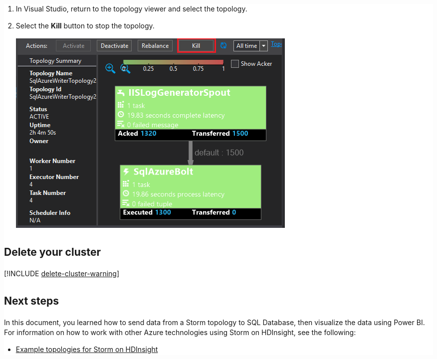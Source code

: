 1. In Visual Studio, return to the topology viewer and select the topology.
2. Select the **Kill** button to stop the topology.
   
    ![Kill button on the toplogy summary](./media/hdinsight-storm-power-bi-topology/killtopology.png)

## Delete your cluster
[!INCLUDE [delete-cluster-warning](../../includes/hdinsight-delete-cluster-warning.md)]

## Next steps
In this document, you learned how to send data from a Storm topology to SQL Database, then visualize the data using Power BI. For information on how to work with other Azure technologies using Storm on HDInsight, see the following:

* [Example topologies for Storm on HDInsight](hdinsight-storm-example-topology.md)

